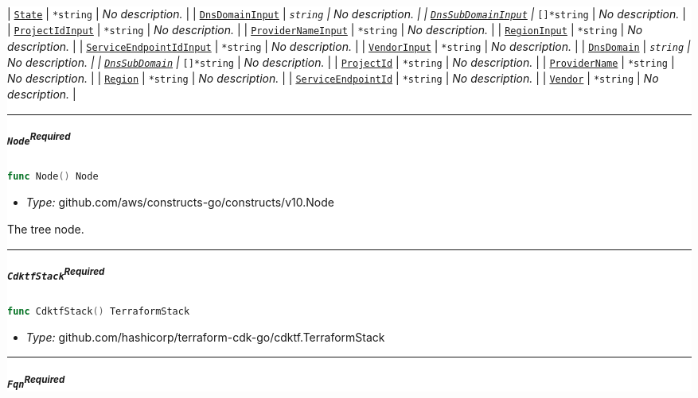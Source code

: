 | <code><a href="#@cdktf/provider-mongodbatlas.streamPrivatelinkEndpoint.StreamPrivatelinkEndpoint.property.state">State</a></code> | <code>*string</code> | *No description.* |
| <code><a href="#@cdktf/provider-mongodbatlas.streamPrivatelinkEndpoint.StreamPrivatelinkEndpoint.property.dnsDomainInput">DnsDomainInput</a></code> | <code>*string</code> | *No description.* |
| <code><a href="#@cdktf/provider-mongodbatlas.streamPrivatelinkEndpoint.StreamPrivatelinkEndpoint.property.dnsSubDomainInput">DnsSubDomainInput</a></code> | <code>*[]*string</code> | *No description.* |
| <code><a href="#@cdktf/provider-mongodbatlas.streamPrivatelinkEndpoint.StreamPrivatelinkEndpoint.property.projectIdInput">ProjectIdInput</a></code> | <code>*string</code> | *No description.* |
| <code><a href="#@cdktf/provider-mongodbatlas.streamPrivatelinkEndpoint.StreamPrivatelinkEndpoint.property.providerNameInput">ProviderNameInput</a></code> | <code>*string</code> | *No description.* |
| <code><a href="#@cdktf/provider-mongodbatlas.streamPrivatelinkEndpoint.StreamPrivatelinkEndpoint.property.regionInput">RegionInput</a></code> | <code>*string</code> | *No description.* |
| <code><a href="#@cdktf/provider-mongodbatlas.streamPrivatelinkEndpoint.StreamPrivatelinkEndpoint.property.serviceEndpointIdInput">ServiceEndpointIdInput</a></code> | <code>*string</code> | *No description.* |
| <code><a href="#@cdktf/provider-mongodbatlas.streamPrivatelinkEndpoint.StreamPrivatelinkEndpoint.property.vendorInput">VendorInput</a></code> | <code>*string</code> | *No description.* |
| <code><a href="#@cdktf/provider-mongodbatlas.streamPrivatelinkEndpoint.StreamPrivatelinkEndpoint.property.dnsDomain">DnsDomain</a></code> | <code>*string</code> | *No description.* |
| <code><a href="#@cdktf/provider-mongodbatlas.streamPrivatelinkEndpoint.StreamPrivatelinkEndpoint.property.dnsSubDomain">DnsSubDomain</a></code> | <code>*[]*string</code> | *No description.* |
| <code><a href="#@cdktf/provider-mongodbatlas.streamPrivatelinkEndpoint.StreamPrivatelinkEndpoint.property.projectId">ProjectId</a></code> | <code>*string</code> | *No description.* |
| <code><a href="#@cdktf/provider-mongodbatlas.streamPrivatelinkEndpoint.StreamPrivatelinkEndpoint.property.providerName">ProviderName</a></code> | <code>*string</code> | *No description.* |
| <code><a href="#@cdktf/provider-mongodbatlas.streamPrivatelinkEndpoint.StreamPrivatelinkEndpoint.property.region">Region</a></code> | <code>*string</code> | *No description.* |
| <code><a href="#@cdktf/provider-mongodbatlas.streamPrivatelinkEndpoint.StreamPrivatelinkEndpoint.property.serviceEndpointId">ServiceEndpointId</a></code> | <code>*string</code> | *No description.* |
| <code><a href="#@cdktf/provider-mongodbatlas.streamPrivatelinkEndpoint.StreamPrivatelinkEndpoint.property.vendor">Vendor</a></code> | <code>*string</code> | *No description.* |

---

##### `Node`<sup>Required</sup> <a name="Node" id="@cdktf/provider-mongodbatlas.streamPrivatelinkEndpoint.StreamPrivatelinkEndpoint.property.node"></a>

```go
func Node() Node
```

- *Type:* github.com/aws/constructs-go/constructs/v10.Node

The tree node.

---

##### `CdktfStack`<sup>Required</sup> <a name="CdktfStack" id="@cdktf/provider-mongodbatlas.streamPrivatelinkEndpoint.StreamPrivatelinkEndpoint.property.cdktfStack"></a>

```go
func CdktfStack() TerraformStack
```

- *Type:* github.com/hashicorp/terraform-cdk-go/cdktf.TerraformStack

---

##### `Fqn`<sup>Required</sup> <a name="Fqn" id="@cdktf/provider-mongodbatlas.streamPrivatelinkEndpoint.StreamPrivatelinkEndpoint.property.fqn"></a>
